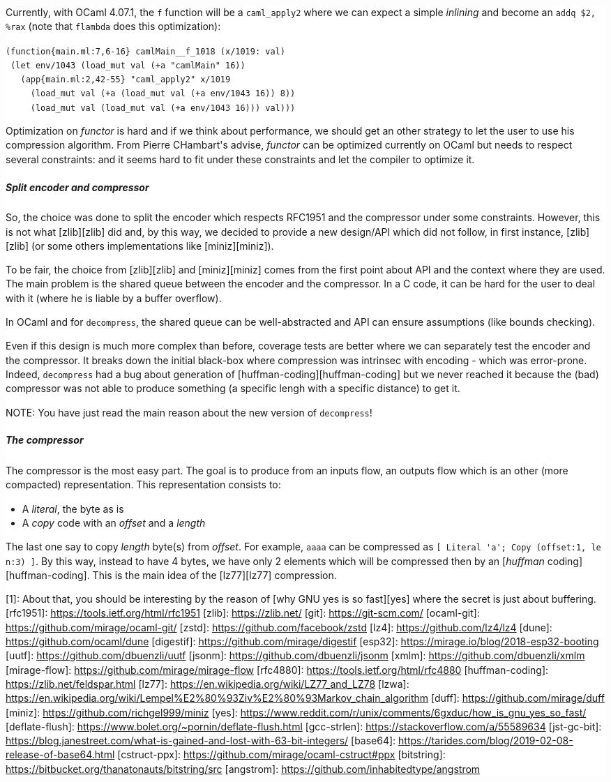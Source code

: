 Currently, with OCaml 4.07.1, the `f` function will be a `caml_apply2` where we
can expect a simple _inlining_ and become an `addq $2, %rax` (note that
`flambda` does this optimization):

```cmm
(function{main.ml:7,6-16} camlMain__f_1018 (x/1019: val)
 (let env/1043 (load_mut val (+a "camlMain" 16))
   (app{main.ml:2,42-55} "caml_apply2" x/1019
     (load_mut val (+a (load_mut val (+a env/1043 16)) 8))
     (load_mut val (load_mut val (+a env/1043 16))) val)))
```

Optimization on _functor_ is hard and if we think about performance, we should
get an other strategy to let the user to use his compression algorithm. From
Pierre CHambart's advise, _functor_ can be optimized currently on OCaml but
needs to respect several constraints: and it seems hard to fit under these
constraints and let the compiler to optimize it.

##### Split encoder and compressor

So, the choice was done to split the encoder which respects RFC1951 and the
compressor under some constraints. However, this is not what [zlib][zlib] did
and, by this way, we decided to provide a new design/API which did not follow,
in first instance, [zlib][zlib] (or some others implementations like
[miniz][miniz]).

To be fair, the choice from [zlib][zlib] and [miniz][miniz] comes from the first
point about API and the context where they are used. The main problem is the
shared queue between the encoder and the compressor. In a C code, it can be hard
for the user to deal with it (where he is liable by a buffer overflow).

In OCaml and for `decompress`, the shared queue can be well-abstracted and API
can ensure assumptions (like bounds checking).

Even if this design is much more complex than before, coverage tests are better
where we can separately test the encoder and the compressor. It breaks down the
initial black-box where compression was intrinsec with encoding - which was
error-prone. Indeed, `decompress` had a bug about generation of
[huffman-coding][huffman-coding] but we never reached it because the (bad)
compressor was not able to produce something (a specific lengh with a specific
distance) to get it.

NOTE: You have just read the main reason about the new version of `decompress`!

##### The compressor

The compressor is the most easy part. The goal is to produce from an inputs
flow, an outputs flow which is an other (more compacted) representation. This
representation consists to:
- A _literal_, the byte as is
- A _copy_ code with an _offset_ and a _length_

The last one say to copy _length_ byte(s) from _offset_. For example, `aaaa` can
be compressed as `[ Literal 'a'; Copy (offset:1, len:3) ]`. By this way, instead
to have 4 bytes, we have only 2 elements which will be compressed then by an
[_huffman_ coding][huffman-coding]. This is the main idea of the [lz77][lz77]
compression.


[1]: About that, you should be interesting by the reason of [why GNU yes is so fast][yes] where the secret is just about buffering.
[rfc1951]: https://tools.ietf.org/html/rfc1951
[zlib]: https://zlib.net/
[git]: https://git-scm.com/
[ocaml-git]: https://github.com/mirage/ocaml-git/
[zstd]: https://github.com/facebook/zstd
[lz4]: https://github.com/lz4/lz4 
[dune]: https://github.com/ocaml/dune
[digestif]: https://github.com/mirage/digestif
[esp32]: https://mirage.io/blog/2018-esp32-booting
[uutf]: https://github.com/dbuenzli/uutf
[jsonm]: https://github.com/dbuenzli/jsonm
[xmlm]: https://github.com/dbuenzli/xmlm 
[mirage-flow]: https://github.com/mirage/mirage-flow
[rfc4880]: https://tools.ietf.org/html/rfc4880
[huffman-coding]: https://zlib.net/feldspar.html
[lz77]: https://en.wikipedia.org/wiki/LZ77_and_LZ78
[lzwa]: https://en.wikipedia.org/wiki/Lempel%E2%80%93Ziv%E2%80%93Markov_chain_algorithm 
[duff]: https://github.com/mirage/duff 
[miniz]: https://github.com/richgel999/miniz
[yes]: https://www.reddit.com/r/unix/comments/6gxduc/how_is_gnu_yes_so_fast/
[deflate-flush]: https://www.bolet.org/~pornin/deflate-flush.html
[gcc-strlen]: https://stackoverflow.com/a/55589634
[jst-gc-bit]: https://blog.janestreet.com/what-is-gained-and-lost-with-63-bit-integers/
[base64]: https://tarides.com/blog/2019-02-08-release-of-base64.html
[cstruct-ppx]: https://github.com/mirage/ocaml-cstruct#ppx
[bitstring]: https://bitbucket.org/thanatonauts/bitstring/src
[angstrom]: https://github.com/inhabitedtype/angstrom